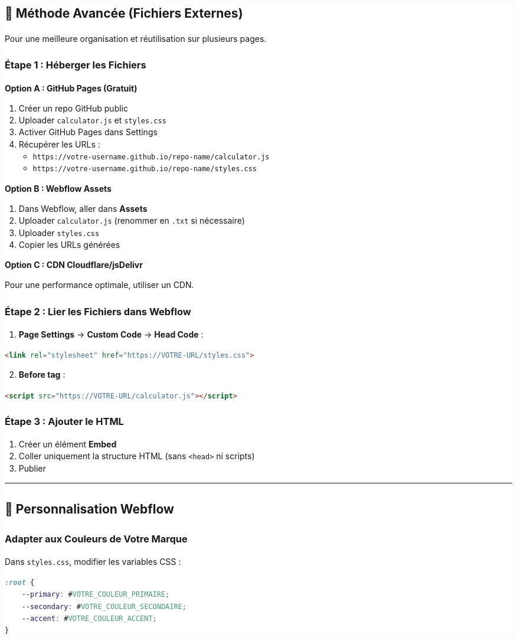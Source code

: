 
## 🎨 Méthode Avancée (Fichiers Externes)

Pour une meilleure organisation et réutilisation sur plusieurs pages.

### Étape 1 : Héberger les Fichiers

**Option A : GitHub Pages (Gratuit)**

1. Créer un repo GitHub public
2. Uploader `calculator.js` et `styles.css`
3. Activer GitHub Pages dans Settings
4. Récupérer les URLs :
   - `https://votre-username.github.io/repo-name/calculator.js`
   - `https://votre-username.github.io/repo-name/styles.css`

**Option B : Webflow Assets**

1. Dans Webflow, aller dans **Assets**
2. Uploader `calculator.js` (renommer en `.txt` si nécessaire)
3. Uploader `styles.css`
4. Copier les URLs générées

**Option C : CDN Cloudflare/jsDelivr**

Pour une performance optimale, utiliser un CDN.

### Étape 2 : Lier les Fichiers dans Webflow

1. **Page Settings** → **Custom Code** → **Head Code** :

```html
<link rel="stylesheet" href="https://VOTRE-URL/styles.css">
```

2. **Before </body> tag** :

```html
<script src="https://VOTRE-URL/calculator.js"></script>
```

### Étape 3 : Ajouter le HTML

1. Créer un élément **Embed**
2. Coller uniquement la structure HTML (sans `<head>` ni scripts)
3. Publier

---

## 🎯 Personnalisation Webflow

### Adapter aux Couleurs de Votre Marque

Dans `styles.css`, modifier les variables CSS :

```css
:root {
    --primary: #VOTRE_COULEUR_PRIMAIRE;
    --secondary: #VOTRE_COULEUR_SECONDAIRE;
    --accent: #VOTRE_COULEUR_ACCENT;
}
```
